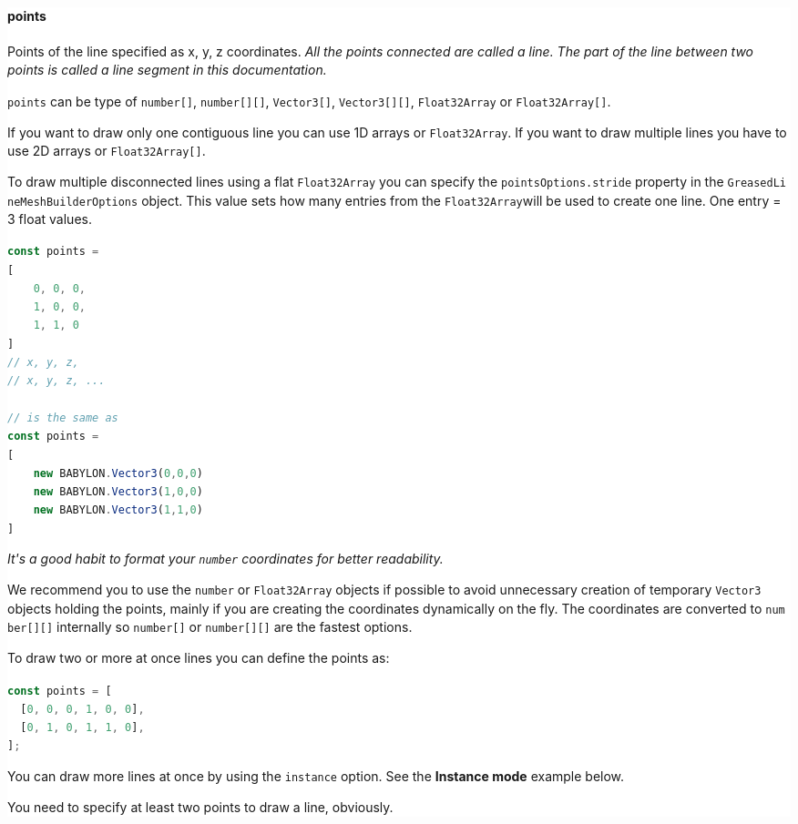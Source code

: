 #### **points**

Points of the line specified as x, y, z coordinates. _All the points connected are called a line. The part of the line between two points is called a line segment in this documentation._

`points` can be type of `number[]`, `number[][]`, `Vector3[]`, `Vector3[][]`, `Float32Array` or `Float32Array[]`.

If you want to draw only one contiguous line you can use 1D arrays or `Float32Array`. If you want to draw multiple lines you have to use 2D arrays or `Float32Array[]`.

To draw multiple disconnected lines using a flat `Float32Array` you can specify the `pointsOptions.stride` property in the `GreasedLineMeshBuilderOptions` object. This value sets how many entries from the `Float32Array`will be used to create one line. One entry = 3 float values.

<Playground id="#TCURLI#3" title="Float32Array stride" description="How to create disconnected lines using a flat Float32Array." />

```javascript
const points =
[
    0, 0, 0,
    1, 0, 0,
    1, 1, 0
]
// x, y, z,
// x, y, z, ...

// is the same as
const points =
[
    new BABYLON.Vector3(0,0,0)
    new BABYLON.Vector3(1,0,0)
    new BABYLON.Vector3(1,1,0)
]
```

_It's a good habit to format your `number` coordinates for better readability._

We recommend you to use the `number` or `Float32Array` objects if possible to avoid unnecessary creation of temporary `Vector3` objects holding the points, mainly if you are creating the coordinates dynamically on the fly. The coordinates are converted to `number[][]` internally so `number[]` or `number[][]` are the fastest options.

To draw two or more at once lines you can define the points as:

```javascript
const points = [
  [0, 0, 0, 1, 0, 0],
  [0, 1, 0, 1, 1, 0],
];
```

You can draw more lines at once by using the `instance` option. See the **Instance mode** example below.

You need to specify at least two points to draw a line, obviously.
